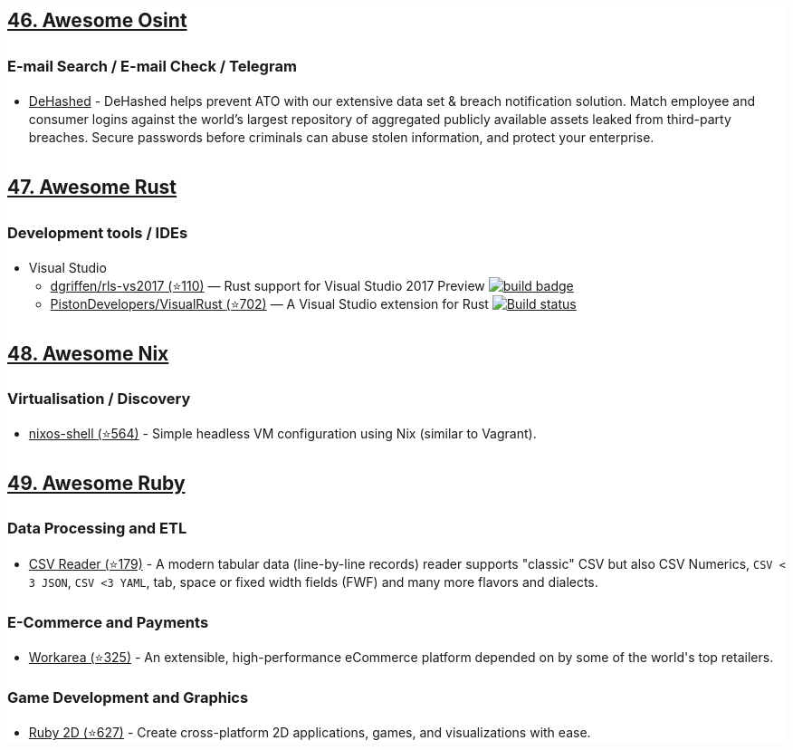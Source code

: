 ## [46. Awesome Osint](/content/jivoi/awesome-osint/week/README.md)

### E-mail Search / E-mail Check / Telegram

*   [DeHashed](https://dehashed.com/) - DeHashed helps prevent ATO with our extensive data set & breach notification solution. Match employee and consumer logins against the world’s largest repository of aggregated publicly available assets leaked from third-party breaches. Secure passwords before criminals can abuse stolen information, and protect your enterprise.

## [47. Awesome Rust](/content/rust-unofficial/awesome-rust/week/README.md)

### Development tools / IDEs

*   Visual Studio
    *   [dgriffen/rls-vs2017 (⭐110)](https://github.com/ZoeyR/rls-vs2017) — Rust support for Visual Studio 2017 Preview [![build badge](https://ci.appveyor.com/api/projects/status/d2lxlincwninhsng?svg=true)](https://ci.appveyor.com/project/dgriffen/rls-vs2017)
    *   [PistonDevelopers/VisualRust (⭐702)](https://github.com/PistonDevelopers/VisualRust) — A Visual Studio extension for Rust [![Build status](https://ci.appveyor.com/api/projects/status/5nw5no10jj0y4p3f?svg=true)](https://ci.appveyor.com/project/vosen/visualrust)

## [48. Awesome Nix](/content/nix-community/awesome-nix/week/README.md)

### Virtualisation / Discovery

*   [nixos-shell (⭐564)](https://github.com/Mic92/nixos-shell) - Simple headless VM configuration using Nix (similar to Vagrant).

## [49. Awesome Ruby](/content/markets/awesome-ruby/week/README.md)

### Data Processing and ETL

*   [CSV Reader (⭐179)](https://github.com/csvreader/csvreader) - A modern tabular data (line-by-line records) reader supports "classic" CSV but also CSV Numerics, `CSV <3 JSON`, `CSV <3 YAML`, tab, space or fixed width fields (FWF) and many more flavors and dialects.

### E-Commerce and Payments

*   [Workarea (⭐325)](https://github.com/workarea-commerce/workarea) - An extensible, high-performance eCommerce platform depended on by some of the world's top retailers.

### Game Development and Graphics

*   [Ruby 2D (⭐627)](https://github.com/ruby2d/ruby2d) - Create cross-platform 2D applications, games, and visualizations with ease.
